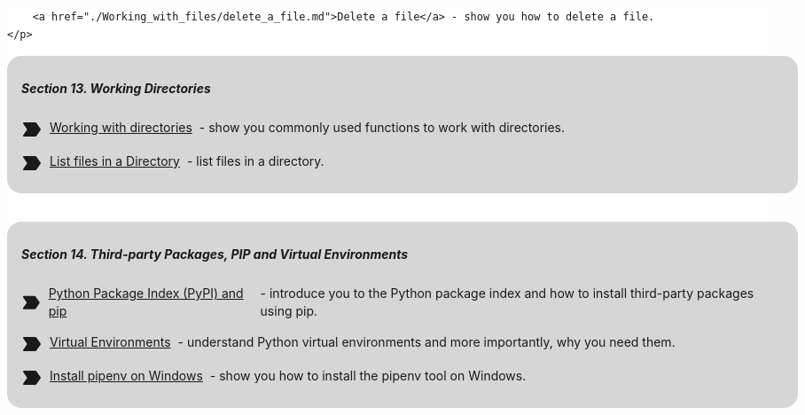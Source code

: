         <a href="./Working_with_files/delete_a_file.md">Delete a file</a> - show you how to delete a file.
    </p>
</div>

<div style="width:100%;border-radius:16px;background-color:#D6D6D6;margin-bottom:32px;padding:8px 16px">
    <h5>Section 13. Working Directories</h5>
    <p style="display:flex;gap:8px">
        <svg aria-hidden="true" xmlns="http://www.w3.org/2000/svg" width="24" height="24" fill="currentColor" viewBox="0 0 24 24"><path fill-rule="evenodd" d="M3 4a1 1 0 0 0-.822 1.57L6.632 12l-4.454 6.43A1 1 0 0 0 3 20h13.153a1 1 0 0 0 .822-.43l4.847-7a1 1 0 0 0 0-1.14l-4.847-7a1 1 0 0 0-.822-.43H3Z" clip-rule="evenodd"/></svg>
        <a href="./Working_Directories/working_with_directories.md">Working with directories</a> - show you commonly used functions to work with directories.
    </p>
    <p style="display:flex;gap:8px">
        <svg aria-hidden="true" xmlns="http://www.w3.org/2000/svg" width="24" height="24" fill="currentColor" viewBox="0 0 24 24"><path fill-rule="evenodd" d="M3 4a1 1 0 0 0-.822 1.57L6.632 12l-4.454 6.43A1 1 0 0 0 3 20h13.153a1 1 0 0 0 .822-.43l4.847-7a1 1 0 0 0 0-1.14l-4.847-7a1 1 0 0 0-.822-.43H3Z" clip-rule="evenodd"/></svg>
        <a href="./Working_Directories/list_files_in_a_directory.md">List files in a Directory</a> - list files in a directory.
    </p>
</div>

<div style="width:100%;border-radius:16px;background-color:#D6D6D6;margin-bottom:32px;padding:8px 16px">
    <h5>Section 14. Third-party Packages, PIP and Virtual Environments</h5>
    <p style="display:flex;gap:8px">
        <svg aria-hidden="true" xmlns="http://www.w3.org/2000/svg" width="24" height="24" fill="currentColor" viewBox="0 0 24 24"><path fill-rule="evenodd" d="M3 4a1 1 0 0 0-.822 1.57L6.632 12l-4.454 6.43A1 1 0 0 0 3 20h13.153a1 1 0 0 0 .822-.43l4.847-7a1 1 0 0 0 0-1.14l-4.847-7a1 1 0 0 0-.822-.43H3Z" clip-rule="evenodd"/></svg>
        <a href="./Third_party_packages_pip_and_virtual_env/python_package_index_and_pip.md">Python Package Index (PyPI) and pip</a> - introduce you to the Python package index and how to install third-party packages using pip.
    </p>
    <p style="display:flex;gap:8px">
        <svg aria-hidden="true" xmlns="http://www.w3.org/2000/svg" width="24" height="24" fill="currentColor" viewBox="0 0 24 24"><path fill-rule="evenodd" d="M3 4a1 1 0 0 0-.822 1.57L6.632 12l-4.454 6.43A1 1 0 0 0 3 20h13.153a1 1 0 0 0 .822-.43l4.847-7a1 1 0 0 0 0-1.14l-4.847-7a1 1 0 0 0-.822-.43H3Z" clip-rule="evenodd"/></svg>
        <a href="./Third_party_packages_pip_and_virtual_env/virtual_environments.md">Virtual Environments</a> - understand Python virtual environments and more importantly, why you need them.
    </p>
    <p style="display:flex;gap:8px">
        <svg aria-hidden="true" xmlns="http://www.w3.org/2000/svg" width="24" height="24" fill="currentColor" viewBox="0 0 24 24"><path fill-rule="evenodd" d="M3 4a1 1 0 0 0-.822 1.57L6.632 12l-4.454 6.43A1 1 0 0 0 3 20h13.153a1 1 0 0 0 .822-.43l4.847-7a1 1 0 0 0 0-1.14l-4.847-7a1 1 0 0 0-.822-.43H3Z" clip-rule="evenodd"/></svg>
        <a href="./Third_party_packages_pip_and_virtual_env/install_pipenv_on_windows.md">Install pipenv on Windows</a> - show you how to install the pipenv tool on Windows.
    </p>
</div>
